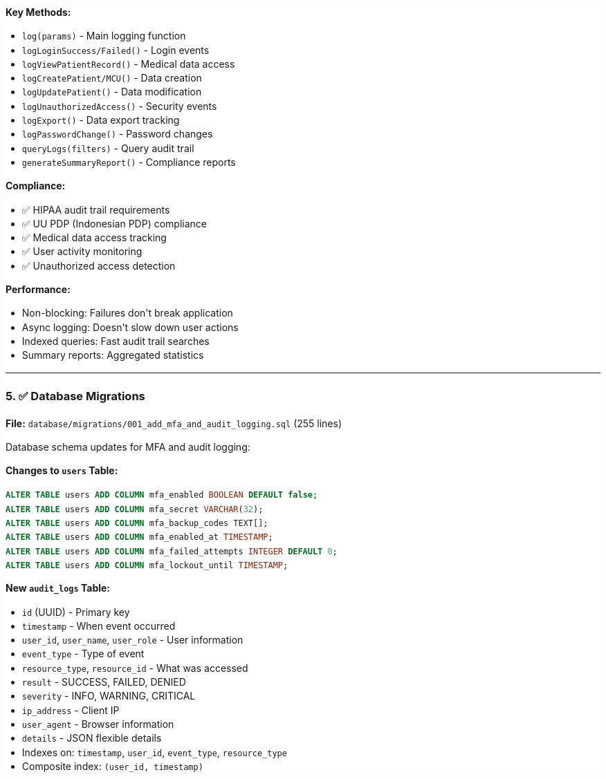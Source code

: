 **Key Methods:**
- `log(params)` - Main logging function
- `logLoginSuccess/Failed()` - Login events
- `logViewPatientRecord()` - Medical data access
- `logCreatePatient/MCU()` - Data creation
- `logUpdatePatient()` - Data modification
- `logUnauthorizedAccess()` - Security events
- `logExport()` - Data export tracking
- `logPasswordChange()` - Password changes
- `queryLogs(filters)` - Query audit trail
- `generateSummaryReport()` - Compliance reports

**Compliance:**
- ✅ HIPAA audit trail requirements
- ✅ UU PDP (Indonesian PDP) compliance
- ✅ Medical data access tracking
- ✅ User activity monitoring
- ✅ Unauthorized access detection

**Performance:**
- Non-blocking: Failures don't break application
- Async logging: Doesn't slow down user actions
- Indexed queries: Fast audit trail searches
- Summary reports: Aggregated statistics

---

### 5. ✅ Database Migrations
**File:** `database/migrations/001_add_mfa_and_audit_logging.sql` (255 lines)

Database schema updates for MFA and audit logging:

**Changes to `users` Table:**
```sql
ALTER TABLE users ADD COLUMN mfa_enabled BOOLEAN DEFAULT false;
ALTER TABLE users ADD COLUMN mfa_secret VARCHAR(32);
ALTER TABLE users ADD COLUMN mfa_backup_codes TEXT[];
ALTER TABLE users ADD COLUMN mfa_enabled_at TIMESTAMP;
ALTER TABLE users ADD COLUMN mfa_failed_attempts INTEGER DEFAULT 0;
ALTER TABLE users ADD COLUMN mfa_lockout_until TIMESTAMP;
```

**New `audit_logs` Table:**
- `id` (UUID) - Primary key
- `timestamp` - When event occurred
- `user_id`, `user_name`, `user_role` - User information
- `event_type` - Type of event
- `resource_type`, `resource_id` - What was accessed
- `result` - SUCCESS, FAILED, DENIED
- `severity` - INFO, WARNING, CRITICAL
- `ip_address` - Client IP
- `user_agent` - Browser information
- `details` - JSON flexible details
- Indexes on: `timestamp`, `user_id`, `event_type`, `resource_type`
- Composite index: `(user_id, timestamp)`
